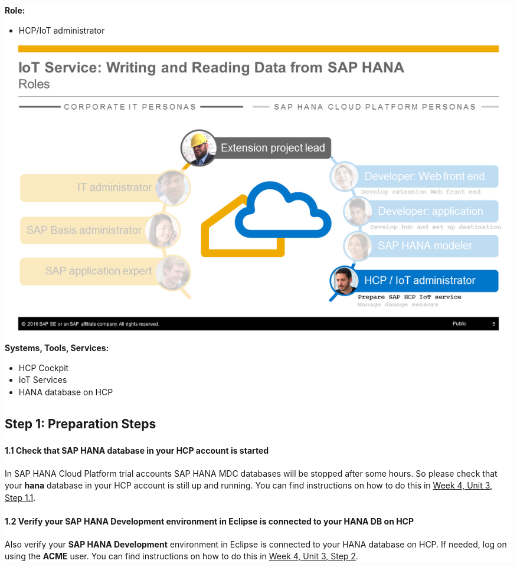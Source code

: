 **Role:**

-   HCP/IoT administrator

<img src="./images/personas.png" alt="" />

**Systems, Tools, Services:**

-   HCP Cockpit
-   IoT Services
-   HANA database on HCP

## Step 1: Preparation Steps

#### 1.1 Check that SAP HANA database in your HCP account is started

In SAP HANA Cloud Platform trial accounts SAP HANA MDC databases will be stopped after some hours. So please check that your **hana** database in your HCP account is still up and running. You can find instructions on how to do this in [Week 4, Unit 3, Step 1.1](../../week-4/unit-3/#step-11-ensure-that-your-sap-hana-database-is-running).

#### 1.2 Verify your SAP HANA Development environment in Eclipse is connected to your HANA DB on HCP

Also verify your **SAP HANA Development** environment in Eclipse is connected to your HANA database on HCP. If needed, log on using the **ACME** user. You can find instructions on how to do this in [Week 4, Unit 3, Step 2](../../week-4/unit-3/#step-2-verify-your-sap-hana-development-environment-in-eclipse-is-connected-to-your-hana-db-on-hcp).
